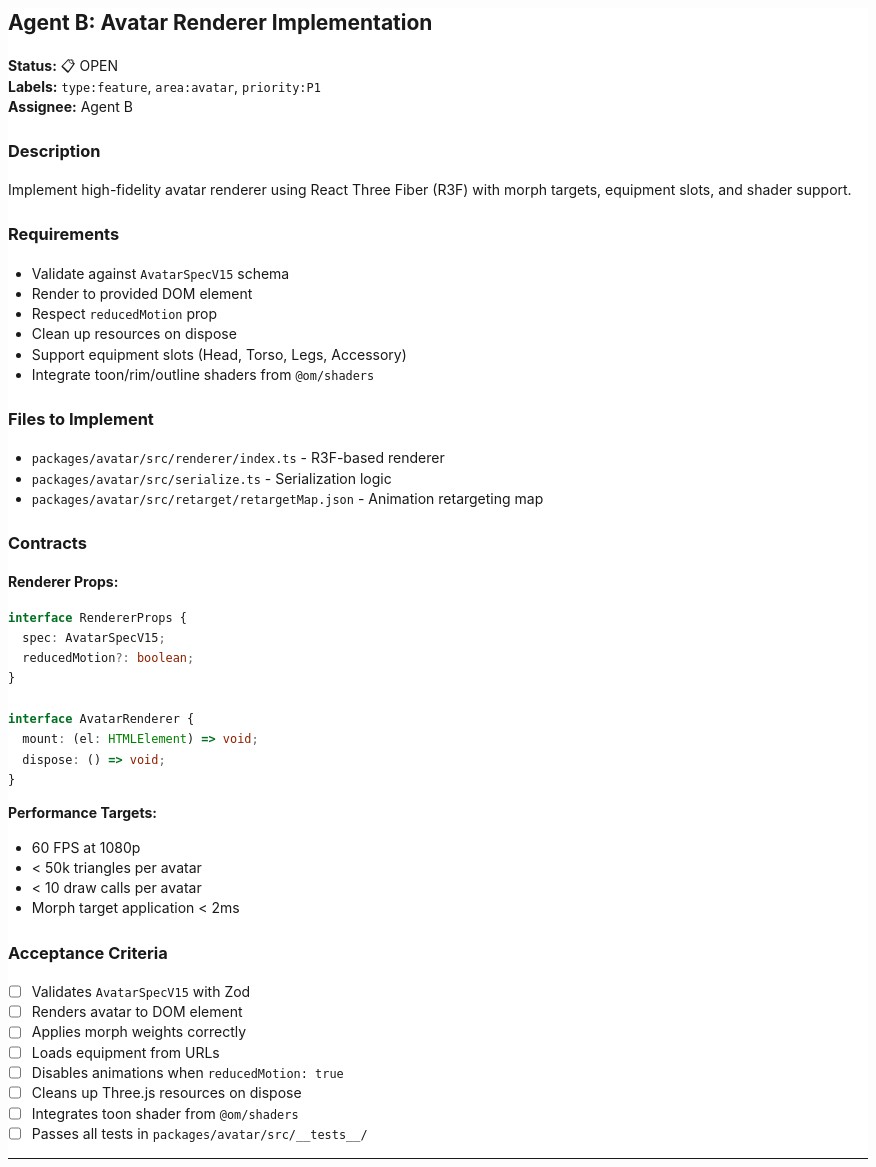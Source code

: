## Agent B: Avatar Renderer Implementation

**Status:** 📋 OPEN  
**Labels:** `type:feature`, `area:avatar`, `priority:P1`  
**Assignee:** Agent B

### Description

Implement high-fidelity avatar renderer using React Three Fiber (R3F) with morph targets, equipment slots, and shader support.

### Requirements

- Validate against `AvatarSpecV15` schema
- Render to provided DOM element
- Respect `reducedMotion` prop
- Clean up resources on dispose
- Support equipment slots (Head, Torso, Legs, Accessory)
- Integrate toon/rim/outline shaders from `@om/shaders`

### Files to Implement

- `packages/avatar/src/renderer/index.ts` - R3F-based renderer
- `packages/avatar/src/serialize.ts` - Serialization logic
- `packages/avatar/src/retarget/retargetMap.json` - Animation retargeting map

### Contracts

**Renderer Props:**

```typescript
interface RendererProps {
  spec: AvatarSpecV15;
  reducedMotion?: boolean;
}

interface AvatarRenderer {
  mount: (el: HTMLElement) => void;
  dispose: () => void;
}
```

**Performance Targets:**

- 60 FPS at 1080p
- < 50k triangles per avatar
- < 10 draw calls per avatar
- Morph target application < 2ms

### Acceptance Criteria

- [ ] Validates `AvatarSpecV15` with Zod
- [ ] Renders avatar to DOM element
- [ ] Applies morph weights correctly
- [ ] Loads equipment from URLs
- [ ] Disables animations when `reducedMotion: true`
- [ ] Cleans up Three.js resources on dispose
- [ ] Integrates toon shader from `@om/shaders`
- [ ] Passes all tests in `packages/avatar/src/__tests__/`

---